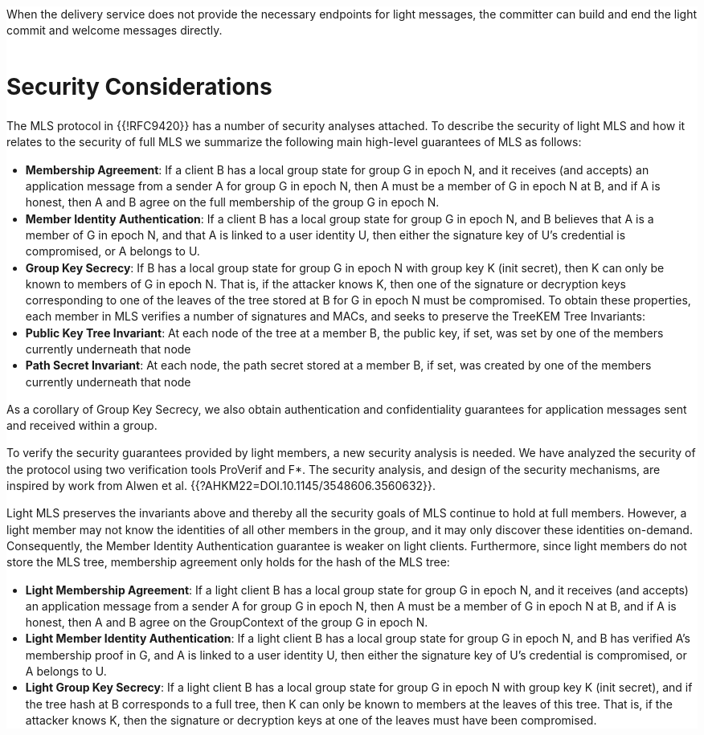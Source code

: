 When the delivery service does not provide the necessary endpoints for light messages, the committer can build and end the light commit and welcome messages directly.

# Security Considerations

The MLS protocol in {{!RFC9420}} has a number of security analyses attached.
To describe the security of light MLS and how it relates to the security of full
MLS we summarize the following main high-level guarantees of MLS as follows:

- **Membership Agreement**: If a client B has a local group state for group G in
  epoch N, and it receives (and accepts) an application message from a sender A
  for group G in epoch N, then A must be a member of G in epoch N at B, and if A
  is honest, then A and B agree on the full membership of the group G in epoch N.
- **Member Identity Authentication**: If a client B has a local group state for
  group G in epoch N, and B believes that A is a member of G in epoch N, and that
  A is linked to a user identity U, then either the signature key of U’s credential
  is compromised, or A belongs to U.
- **Group Key Secrecy**: If B has a local group state for group G in epoch N with
  group key K (init secret), then K can only be known to members of G in epoch N.
  That is, if the attacker knows K, then one of the signature or decryption keys
  corresponding to one of the leaves of the tree stored at B for G in epoch N
  must be compromised.
  To obtain these properties, each member in MLS verifies a number of signatures
  and MACs, and seeks to preserve the TreeKEM Tree Invariants:
- **Public Key Tree Invariant**: At each node of the tree at a member B, the
  public key, if set, was set by one of the members currently underneath that node
- **Path Secret Invariant**: At each node, the path secret stored at a member B,
  if set, was created by one of the members currently underneath that node

As a corollary of Group Key Secrecy, we also obtain authentication and
confidentiality guarantees for application messages sent and received within a group.

To verify the security guarantees provided by light members, a new security analysis is needed. We have analyzed the security of the protocol using two verification tools ProVerif and F*.
The security analysis, and design of the security mechanisms, are inspired by
work from Alwen et al. {{?AHKM22=DOI.10.1145/3548606.3560632}}.

Light MLS preserves the invariants above and thereby all the security goals of MLS
continue to hold at full members.
However, a light member may not know the identities of all other members in the
group, and it may only discover these identities on-demand.
Consequently, the Member Identity Authentication guarantee is weaker on light clients.
Furthermore, since light members do not store the MLS tree, membership agreement
only holds for the hash of the MLS tree:

- **Light Membership Agreement**: If a light client B has a local group state
  for group G in epoch N, and it receives (and accepts) an application message
  from a sender A for group G in epoch N, then A must be a member of G in epoch N
  at B, and if A is honest, then A and B agree on the GroupContext of the group G in epoch N.
- **Light Member Identity Authentication**: If a light client B has a local
  group state for group G in epoch N, and B has verified A’s membership proof in G,
  and A is linked to a user identity U, then either the signature key of U’s
  credential is compromised, or A belongs to U.
- **Light Group Key Secrecy**: If a light client B has a local group state
  for group G in epoch N with group key K (init secret), and if the tree hash at B
  corresponds to a full tree, then K can only be known to members at the leaves
  of this tree. That is, if the attacker knows K, then the signature or decryption
  keys at one of the leaves must have been compromised.
